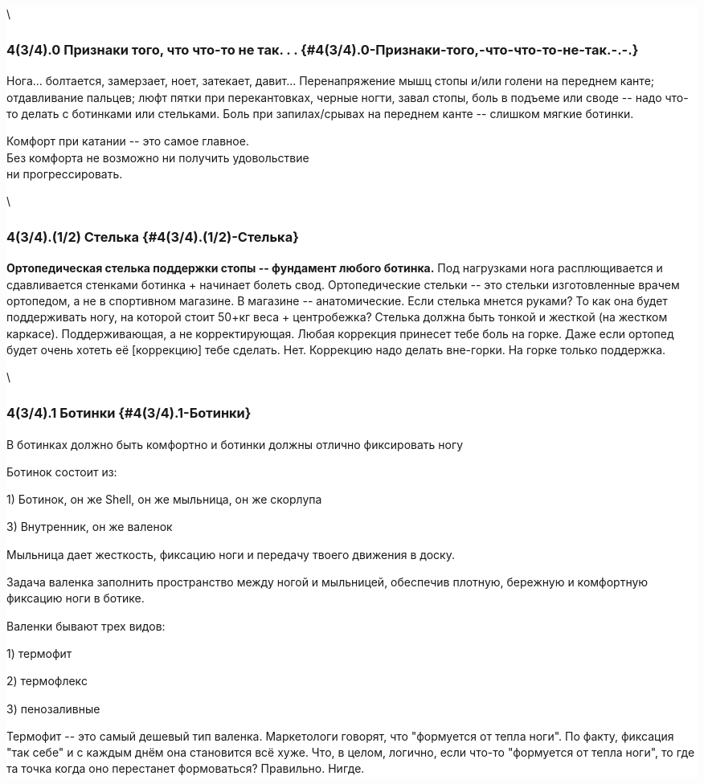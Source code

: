 \

### 4(3/4).0 Признаки того, что что-то не так. . . {#4(3/4).0-Признаки-того,-что-что-то-не-так.-.-.}

Нога\... болтается, замерзает, ноет, затекает, давит\... Перенапряжение
мышц стопы и/или голени на переднем канте; отдавливание пальцев; люфт
пятки при перекантовках, черные ногти, завал стопы, боль в подъеме или
своде -- надо что-то делать с ботинками или стельками. Боль при
запилах/срывах на переднем канте -- слишком мягкие ботинки.

Комфорт при катании -- это самое главное.\
Без комфорта не возможно ни получить удовольствие\
ни прогрессировать.

\

### 4(3/4).(1/2) Стелька {#4(3/4).(1/2)-Стелька}

**Ортопедическая стелька поддержки стопы -- фундамент любого ботинка.**
Под нагрузками нога расплющивается и сдавливается стенками ботинка +
начинает болеть свод. Ортопедические стельки -- это стельки
изготовленные врачем ортопедом, а не в спортивном магазине. В магазине
-- анатомические. Если стелька мнется руками? То как она будет
поддерживать ногу, на которой стоит 50+кг веса + центробежка? Стелька
должна быть тонкой и жесткой (на жестком каркасе). Поддерживающая, а не
корректирующая. Любая коррекция принесет тебе боль на горке. Даже если
ортопед будет очень хотеть её \[коррекцию\] тебе сделать. Нет. Коррекцию
надо делать вне-горки. На горке только поддержка.

\

### 4(3/4).1 Ботинки {#4(3/4).1-Ботинки}

В ботинках должно быть комфортно и ботинки должны отлично фиксировать
ногу

Ботинок состоит из:

1\) Ботинок, он же Shell, он же мыльница, он же скорлупа

3\) Внутренник, он же валенок

Мыльница дает жесткость, фиксацию ноги и передачу твоего движения в
доску.

Задача валенка заполнить пространство между ногой и мыльницей, обеспечив
плотную, бережную и комфортную фиксацию ноги в ботике.

Валенки бывают трех видов:

1\) термофит

2\) термофлекс

3\) пенозаливные

Термофит -- это самый дешевый тип валенка. Маркетологи говорят, что
\"формуется от тепла ноги\". По факту, фиксация \"так себе\" и с каждым
днём она становится всё хуже. Что, в целом, логично, если что-то
\"формуется от тепла ноги\", то где та точка когда оно перестанет
формоваться? Правильно. Нигде.

